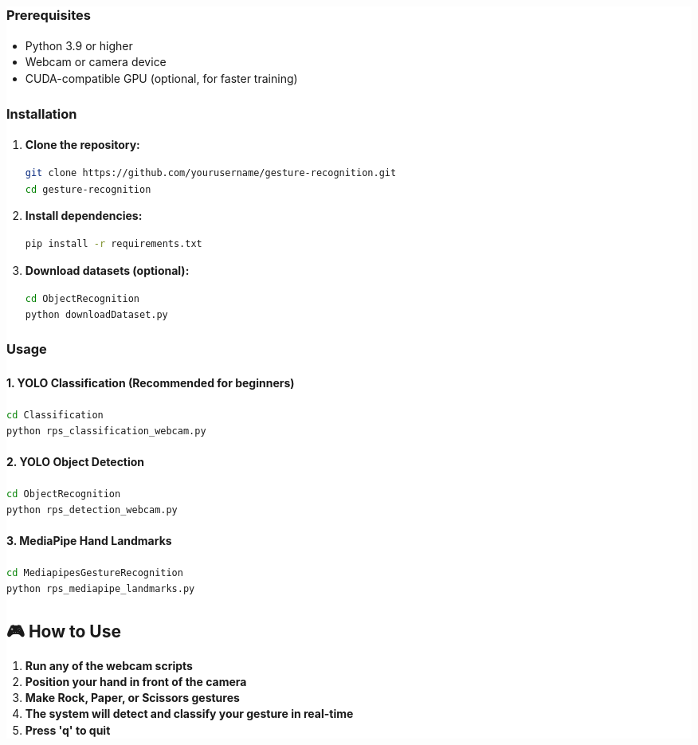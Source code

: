 ### Prerequisites

- Python 3.9 or higher
- Webcam or camera device
- CUDA-compatible GPU (optional, for faster training)

### Installation

1. **Clone the repository:**
   ```bash
   git clone https://github.com/yourusername/gesture-recognition.git
   cd gesture-recognition
   ```

2. **Install dependencies:**
   ```bash
   pip install -r requirements.txt
   ```

3. **Download datasets (optional):**
   ```bash
   cd ObjectRecognition
   python downloadDataset.py
   ```

### Usage

#### 1. YOLO Classification (Recommended for beginners)

```bash
cd Classification
python rps_classification_webcam.py
```

#### 2. YOLO Object Detection

```bash
cd ObjectRecognition
python rps_detection_webcam.py
```

#### 3. MediaPipe Hand Landmarks

```bash
cd MediapipesGestureRecognition
python rps_mediapipe_landmarks.py
```

## 🎮 How to Use

1. **Run any of the webcam scripts**
2. **Position your hand in front of the camera**
3. **Make Rock, Paper, or Scissors gestures**
4. **The system will detect and classify your gesture in real-time**
5. **Press 'q' to quit**
